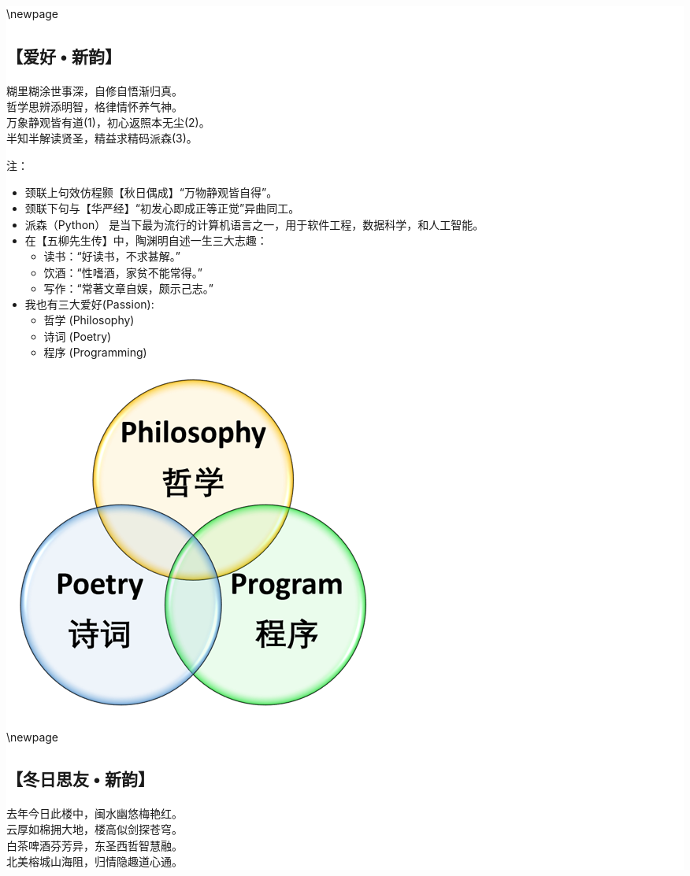 \newpage

## 【爱好 • 新韵】

糊里糊涂世事深，自修自悟渐归真。  
哲学思辨添明智，格律情怀养气神。  
万象静观皆有道(1)，初心返照本无尘(2)。   
半知半解读贤圣，精益求精码派森(3)。

注：

- 颈联上句效仿程颢【秋日偶成】“万物静观皆自得”。
- 颈联下句与【华严经】“初发心即成正等正觉”异曲同工。
- 派森（Python） 是当下最为流行的计算机语言之一，用于软件工程，数据科学，和人工智能。
- 在【五柳先生传】中，陶渊明自述一生三大志趣：
  - 读书：“好读书，不求甚解。”
  - 饮酒：“性嗜酒，家贫不能常得。”
  - 写作：“常著文章自娱，颇示己志。”
- 我也有三大爱好(Passion):
  - 哲学 (Philosophy)
  - 诗词 (Poetry)
  - 程序 (Programming)

![](src/01_classic_poems/04_qi_lv/14.png)


\newpage

## 【冬日思友 • 新韵】

去年今日此楼中，闽水幽悠梅艳红。  
云厚如棉拥大地，楼高似剑探苍穹。  
白茶啤酒芬芳异，东圣西哲智慧融。  
北美榕城山海阻，归情隐趣道心通。
